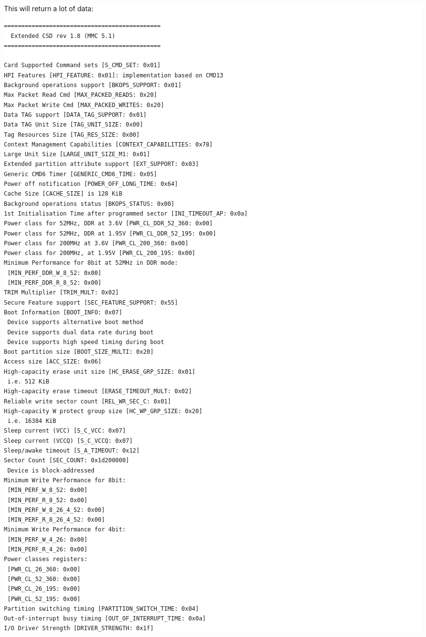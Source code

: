 This will return a lot of data:
```
=============================================
  Extended CSD rev 1.8 (MMC 5.1)
=============================================

Card Supported Command sets [S_CMD_SET: 0x01]
HPI Features [HPI_FEATURE: 0x01]: implementation based on CMD13
Background operations support [BKOPS_SUPPORT: 0x01]
Max Packet Read Cmd [MAX_PACKED_READS: 0x20]
Max Packet Write Cmd [MAX_PACKED_WRITES: 0x20]
Data TAG support [DATA_TAG_SUPPORT: 0x01]
Data TAG Unit Size [TAG_UNIT_SIZE: 0x00]
Tag Resources Size [TAG_RES_SIZE: 0x00]
Context Management Capabilities [CONTEXT_CAPABILITIES: 0x78]
Large Unit Size [LARGE_UNIT_SIZE_M1: 0x01]
Extended partition attribute support [EXT_SUPPORT: 0x03]
Generic CMD6 Timer [GENERIC_CMD6_TIME: 0x05]
Power off notification [POWER_OFF_LONG_TIME: 0x64]
Cache Size [CACHE_SIZE] is 128 KiB
Background operations status [BKOPS_STATUS: 0x00]
1st Initialisation Time after programmed sector [INI_TIMEOUT_AP: 0x0a]
Power class for 52MHz, DDR at 3.6V [PWR_CL_DDR_52_360: 0x00]
Power class for 52MHz, DDR at 1.95V [PWR_CL_DDR_52_195: 0x00]
Power class for 200MHz at 3.6V [PWR_CL_200_360: 0x00]
Power class for 200MHz, at 1.95V [PWR_CL_200_195: 0x00]
Minimum Performance for 8bit at 52MHz in DDR mode:
 [MIN_PERF_DDR_W_8_52: 0x00]
 [MIN_PERF_DDR_R_8_52: 0x00]
TRIM Multiplier [TRIM_MULT: 0x02]
Secure Feature support [SEC_FEATURE_SUPPORT: 0x55]
Boot Information [BOOT_INFO: 0x07]
 Device supports alternative boot method
 Device supports dual data rate during boot
 Device supports high speed timing during boot
Boot partition size [BOOT_SIZE_MULTI: 0x20]
Access size [ACC_SIZE: 0x06]
High-capacity erase unit size [HC_ERASE_GRP_SIZE: 0x01]
 i.e. 512 KiB
High-capacity erase timeout [ERASE_TIMEOUT_MULT: 0x02]
Reliable write sector count [REL_WR_SEC_C: 0x01]
High-capacity W protect group size [HC_WP_GRP_SIZE: 0x20]
 i.e. 16384 KiB
Sleep current (VCC) [S_C_VCC: 0x07]
Sleep current (VCCQ) [S_C_VCCQ: 0x07]
Sleep/awake timeout [S_A_TIMEOUT: 0x12]
Sector Count [SEC_COUNT: 0x1d200000]
 Device is block-addressed
Minimum Write Performance for 8bit:
 [MIN_PERF_W_8_52: 0x00]
 [MIN_PERF_R_8_52: 0x00]
 [MIN_PERF_W_8_26_4_52: 0x00]
 [MIN_PERF_R_8_26_4_52: 0x00]
Minimum Write Performance for 4bit:
 [MIN_PERF_W_4_26: 0x00]
 [MIN_PERF_R_4_26: 0x00]
Power classes registers:
 [PWR_CL_26_360: 0x00]
 [PWR_CL_52_360: 0x00]
 [PWR_CL_26_195: 0x00]
 [PWR_CL_52_195: 0x00]
Partition switching timing [PARTITION_SWITCH_TIME: 0x04]
Out-of-interrupt busy timing [OUT_OF_INTERRUPT_TIME: 0x0a]
I/O Driver Strength [DRIVER_STRENGTH: 0x1f]
```

 [GP_SIZE_MULT_4]: 0x000000
 [GP_SIZE_MULT_3]: 0x000000
 [GP_SIZE_MULT_2]: 0x000000
 [GP_SIZE_MULT_1]: 0x000000